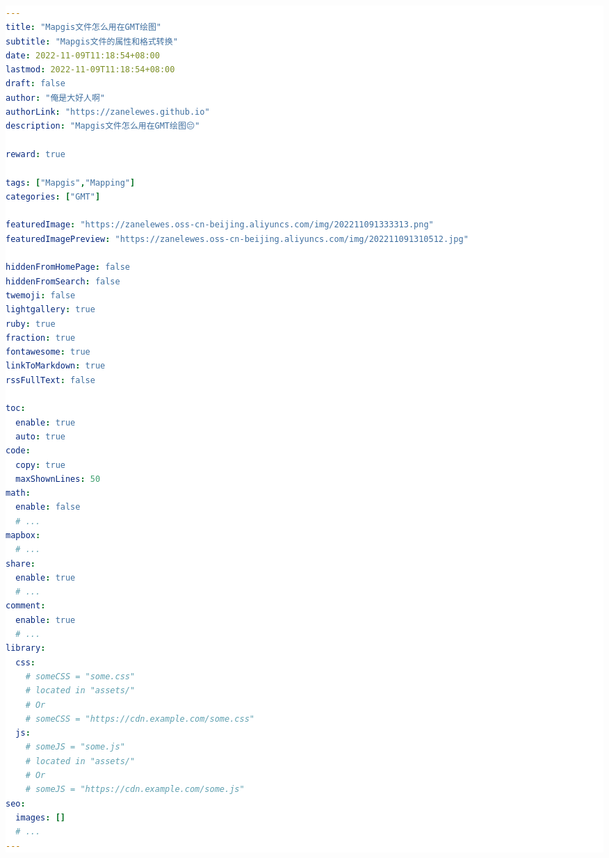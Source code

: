 ```yaml
---
title: "Mapgis文件怎么用在GMT绘图"
subtitle: "Mapgis文件的属性和格式转换"
date: 2022-11-09T11:18:54+08:00
lastmod: 2022-11-09T11:18:54+08:00
draft: false
author: "俺是大好人啊"
authorLink: "https://zanelewes.github.io"
description: "Mapgis文件怎么用在GMT绘图😔"

reward: true

tags: ["Mapgis","Mapping"]
categories: ["GMT"]

featuredImage: "https://zanelewes.oss-cn-beijing.aliyuncs.com/img/202211091333313.png"
featuredImagePreview: "https://zanelewes.oss-cn-beijing.aliyuncs.com/img/202211091310512.jpg"

hiddenFromHomePage: false
hiddenFromSearch: false
twemoji: false
lightgallery: true
ruby: true
fraction: true
fontawesome: true
linkToMarkdown: true
rssFullText: false

toc:
  enable: true
  auto: true
code:
  copy: true
  maxShownLines: 50
math:
  enable: false
  # ...
mapbox:
  # ...
share:
  enable: true
  # ...
comment:
  enable: true
  # ...
library:
  css:
    # someCSS = "some.css"
    # located in "assets/"
    # Or
    # someCSS = "https://cdn.example.com/some.css"
  js:
    # someJS = "some.js"
    # located in "assets/"
    # Or
    # someJS = "https://cdn.example.com/some.js"
seo:
  images: []
  # ...
---
```

